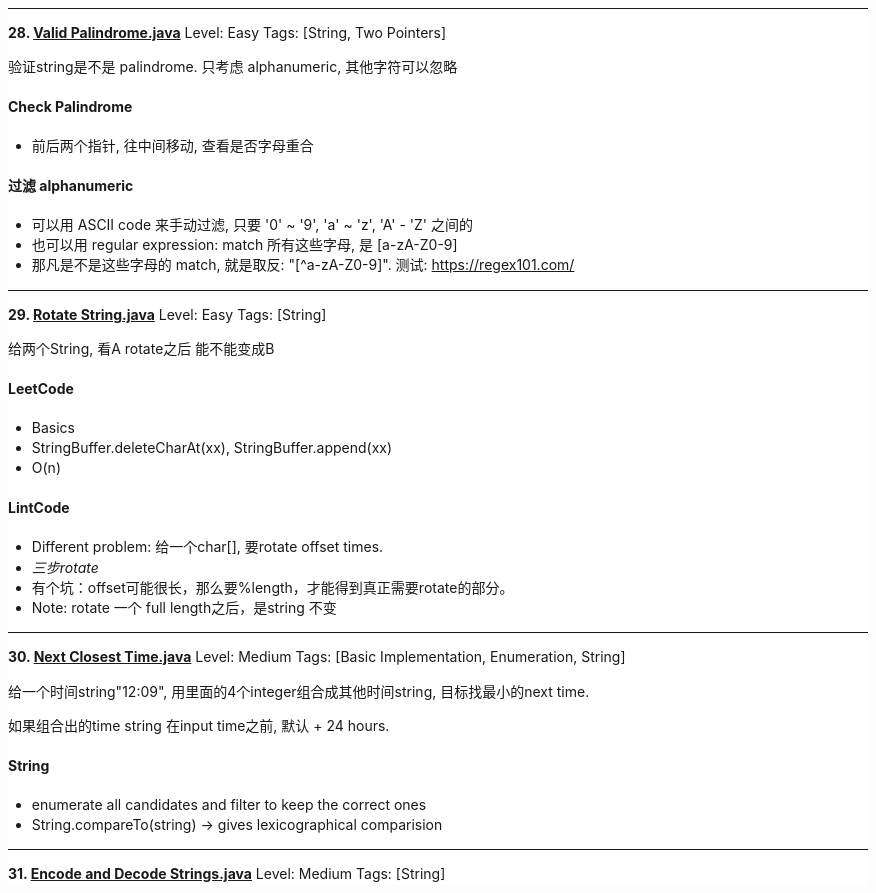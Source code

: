 

---

**28. [Valid Palindrome.java](https://github.com/awangdev/LintCode/blob/master/Java/Valid%20Palindrome.java)**      Level: Easy      Tags: [String, Two Pointers]
      

验证string是不是 palindrome. 只考虑 alphanumeric, 其他字符可以忽略

#### Check Palindrome
- 前后两个指针, 往中间移动, 查看是否字母重合

#### 过滤 alphanumeric
- 可以用 ASCII code 来手动过滤, 只要 '0' ~ '9', 'a' ~ 'z', 'A' - 'Z' 之间的
- 也可以用 regular expression: match 所有这些字母, 是 [a-zA-Z0-9]
- 那凡是不是这些字母的 match, 就是取反: "[^a-zA-Z0-9]". 测试: https://regex101.com/



---

**29. [Rotate String.java](https://github.com/awangdev/LintCode/blob/master/Java/Rotate%20String.java)**      Level: Easy      Tags: [String]
      

给两个String, 看A rotate之后 能不能变成B

#### LeetCode
- Basics
- StringBuffer.deleteCharAt(xx), StringBuffer.append(xx)
- O(n)


#### LintCode
- Different problem: 给一个char[], 要rotate offset times.
- *三步rotate*
- 有个坑：offset可能很长，那么要%length，才能得到真正需要rotate的部分。
- Note: rotate 一个 full length之后，是string 不变



---

**30. [Next Closest Time.java](https://github.com/awangdev/LintCode/blob/master/Java/Next%20Closest%20Time.java)**      Level: Medium      Tags: [Basic Implementation, Enumeration, String]
      

给一个时间string"12:09", 用里面的4个integer组合成其他时间string, 目标找最小的next time.

如果组合出的time string 在input time之前, 默认 + 24 hours.

#### String
- enumerate all candidates and filter to keep the correct ones
- String.compareTo(string) -> gives lexicographical comparision



---

**31. [Encode and Decode Strings.java](https://github.com/awangdev/LintCode/blob/master/Java/Encode%20and%20Decode%20Strings.java)**      Level: Medium      Tags: [String]
      